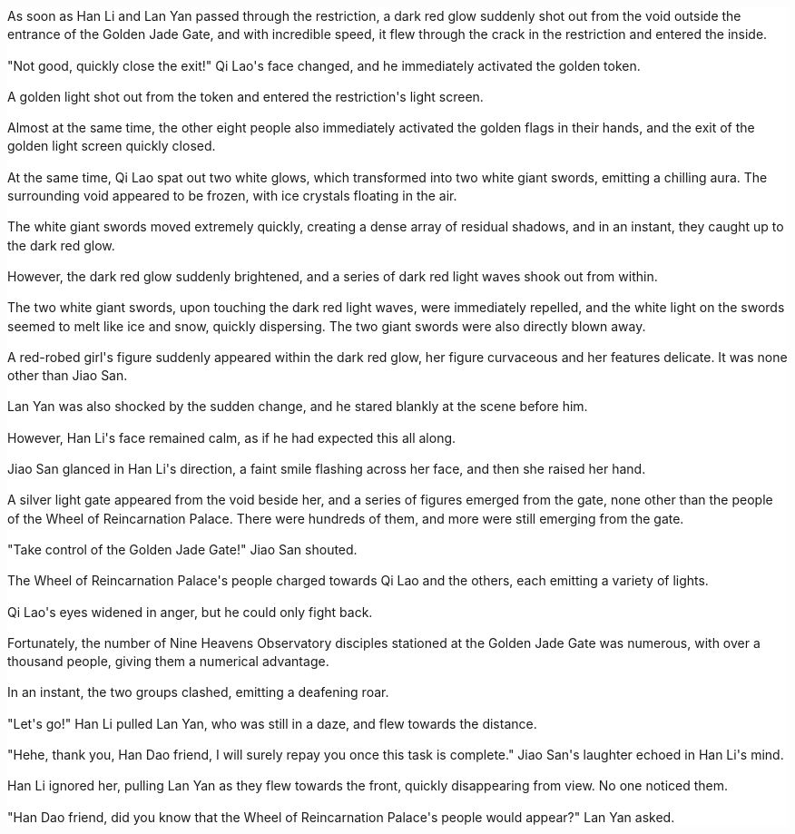 As soon as Han Li and Lan Yan passed through the restriction, a dark red glow suddenly shot out from the void outside the entrance of the Golden Jade Gate, and with incredible speed, it flew through the crack in the restriction and entered the inside.

"Not good, quickly close the exit!" Qi Lao's face changed, and he immediately activated the golden token.

A golden light shot out from the token and entered the restriction's light screen.

Almost at the same time, the other eight people also immediately activated the golden flags in their hands, and the exit of the golden light screen quickly closed.

At the same time, Qi Lao spat out two white glows, which transformed into two white giant swords, emitting a chilling aura. The surrounding void appeared to be frozen, with ice crystals floating in the air.

The white giant swords moved extremely quickly, creating a dense array of residual shadows, and in an instant, they caught up to the dark red glow.

However, the dark red glow suddenly brightened, and a series of dark red light waves shook out from within.

The two white giant swords, upon touching the dark red light waves, were immediately repelled, and the white light on the swords seemed to melt like ice and snow, quickly dispersing. The two giant swords were also directly blown away.

A red-robed girl's figure suddenly appeared within the dark red glow, her figure curvaceous and her features delicate. It was none other than Jiao San.

Lan Yan was also shocked by the sudden change, and he stared blankly at the scene before him.

However, Han Li's face remained calm, as if he had expected this all along.

Jiao San glanced in Han Li's direction, a faint smile flashing across her face, and then she raised her hand.

A silver light gate appeared from the void beside her, and a series of figures emerged from the gate, none other than the people of the Wheel of Reincarnation Palace. There were hundreds of them, and more were still emerging from the gate.

"Take control of the Golden Jade Gate!" Jiao San shouted.

The Wheel of Reincarnation Palace's people charged towards Qi Lao and the others, each emitting a variety of lights.

Qi Lao's eyes widened in anger, but he could only fight back.

Fortunately, the number of Nine Heavens Observatory disciples stationed at the Golden Jade Gate was numerous, with over a thousand people, giving them a numerical advantage.

In an instant, the two groups clashed, emitting a deafening roar.

"Let's go!" Han Li pulled Lan Yan, who was still in a daze, and flew towards the distance.

"Hehe, thank you, Han Dao friend, I will surely repay you once this task is complete." Jiao San's laughter echoed in Han Li's mind.

Han Li ignored her, pulling Lan Yan as they flew towards the front, quickly disappearing from view. No one noticed them.

"Han Dao friend, did you know that the Wheel of Reincarnation Palace's people would appear?" Lan Yan asked.
